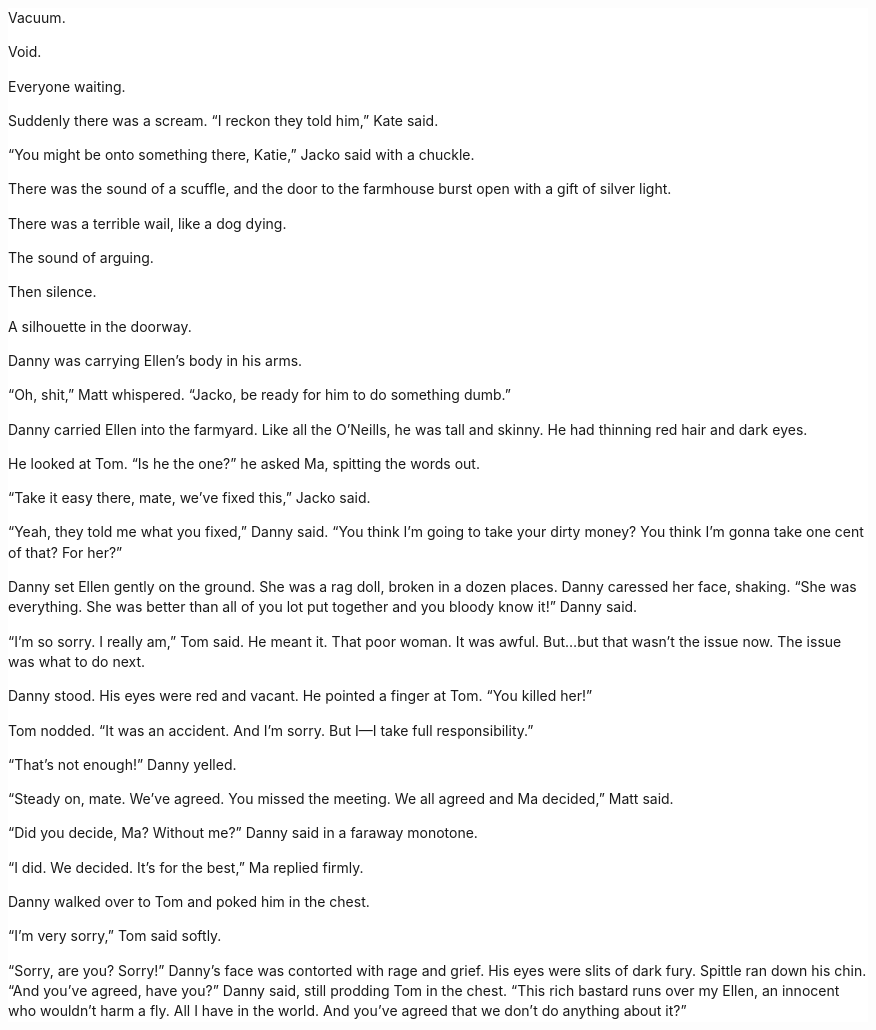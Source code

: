 Vacuum.

Void.

Everyone waiting.

Suddenly there was a scream. “I reckon they told him,” Kate said.

“You might be onto something there, Katie,” Jacko said with a chuckle.

There was the sound of a scuffle, and the door to the farmhouse burst open with a gift of silver light.

There was a terrible wail, like a dog dying.

The sound of arguing.

Then silence.

A silhouette in the doorway.

Danny was carrying Ellen’s body in his arms.

“Oh, shit,” Matt whispered. “Jacko, be ready for him to do something dumb.”

Danny carried Ellen into the farmyard. Like all the O’Neills, he was tall and skinny. He had thinning red hair and dark eyes.

He looked at Tom. “Is he the one?” he asked Ma, spitting the words out.

“Take it easy there, mate, we’ve fixed this,” Jacko said.

“Yeah, they told me what you fixed,” Danny said. “You think I’m going to take your dirty money? You think I’m gonna take one cent of that? For her?”

Danny set Ellen gently on the ground. She was a rag doll, broken in a dozen places. Danny caressed her face, shaking. “She was everything. She was better than all of you lot put together and you bloody know it!” Danny said.

“I’m so sorry. I really am,” Tom said. He meant it. That poor woman. It was awful. But…but that wasn’t the issue now. The issue was what to do next.

Danny stood. His eyes were red and vacant. He pointed a finger at Tom. “You killed her!”

Tom nodded. “It was an accident. And I’m sorry. But I—I take full responsibility.”

“That’s not enough!” Danny yelled.

“Steady on, mate. We’ve agreed. You missed the meeting. We all agreed and Ma decided,” Matt said.

“Did you decide, Ma? Without me?” Danny said in a faraway monotone.

“I did. We decided. It’s for the best,” Ma replied firmly.

Danny walked over to Tom and poked him in the chest.

“I’m very sorry,” Tom said softly.

“Sorry, are you? Sorry!” Danny’s face was contorted with rage and grief. His eyes were slits of dark fury. Spittle ran down his chin. “And you’ve agreed, have you?” Danny said, still prodding Tom in the chest. “This rich bastard runs over my Ellen, an innocent who wouldn’t harm a fly. All I have in the world. And you’ve agreed that we don’t do anything about it?”
